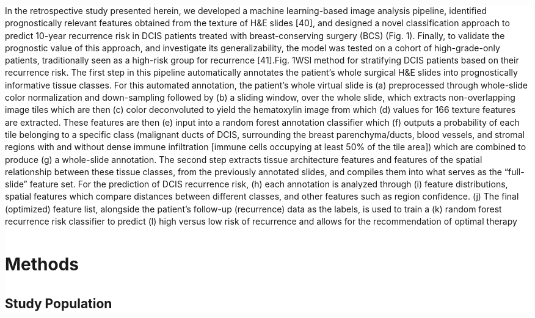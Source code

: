 In the retrospective study presented herein, we developed a machine learning-based image analysis pipeline, identified prognostically relevant features obtained from the texture of H&E slides [40], and designed a novel classification approach to predict 10-year recurrence risk in DCIS patients treated with breast-conserving surgery (BCS) (Fig. 1). Finally, to validate the prognostic value of this approach, and investigate its generalizability, the model was tested on a cohort of high-grade-only patients, traditionally seen as a high-risk group for recurrence [41].Fig. 1WSI method for stratifying DCIS patients based on their recurrence risk. The first step in this pipeline automatically annotates the patient’s whole surgical H&E slides into prognostically informative tissue classes. For this automated annotation, the patient’s whole virtual slide is (a) preprocessed through whole-slide color normalization and down-sampling followed by (b) a sliding window, over the whole slide, which extracts non-overlapping image tiles which are then (c) color deconvoluted to yield the hematoxylin image from which (d) values for 166 texture features are extracted. These features are then (e) input into a random forest annotation classifier which (f) outputs a probability of each tile belonging to a specific class (malignant ducts of DCIS, surrounding the breast parenchyma/ducts, blood vessels, and stromal regions with and without dense immune infiltration [immune cells occupying at least 50% of the tile area]) which are combined to produce (g) a whole-slide annotation. The second step extracts tissue architecture features and features of the spatial relationship between these tissue classes, from the previously annotated slides, and compiles them into what serves as the “full-slide” feature set. For the prediction of DCIS recurrence risk, (h) each annotation is analyzed through (i) feature distributions, spatial features which compare distances between different classes, and other features such as region confidence. (j) The final (optimized) feature list, alongside the patient’s follow-up (recurrence) data as the labels, is used to train a (k) random forest recurrence risk classifier to predict (l) high versus low risk of recurrence and allows for the recommendation of optimal therapy

# Methods

## Study Population
